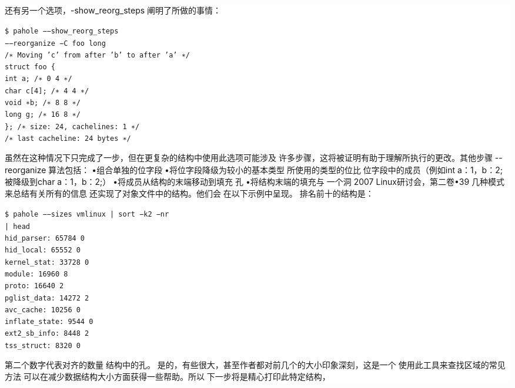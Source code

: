 还有另一个选项，-show_reorg_steps
阐明了所做的事情：

```none
$ pahole −−show_reorg_steps
−−reorganize −C foo long
/∗ Moving ’c’ from after ’b’ to after ’a’ ∗/
struct foo {
int a; /∗ 0 4 ∗/
char c[4]; /∗ 4 4 ∗/
void ∗b; /∗ 8 8 ∗/
long g; /∗ 16 8 ∗/
}; /∗ size: 24, cachelines: 1 ∗/
/∗ last cacheline: 24 bytes ∗/
```

虽然在这种情况下只完成了一步，但在更复杂的结构中使用此选项可能涉及
许多步骤，这将被证明有助于理解所执行的更改。其他步骤
--reorganize 算法包括：
•组合单独的位字段
•将位字段降级为较小的基本类型
所使用的类型的位比
位字段中的成员（例如int a：1，b：2;
被降级到char a：1，b：2;）
•将成员从结构的末端移动到填充
孔
•将结构末端的填充与
一个洞
2007 Linux研讨会，第二卷•39
几种模式来总结有关所有的信息
还实现了对象文件中的结构。他们会
在以下示例中呈现。
排名前十的结构是：

```none
$ pahole −−sizes vmlinux | sort −k2 −nr
| head
hid_parser: 65784 0
hid_local: 65552 0
kernel_stat: 33728 0
module: 16960 8
proto: 16640 2
pglist_data: 14272 2
avc_cache: 10256 0
inflate_state: 9544 0
ext2_sb_info: 8448 2
tss_struct: 8320 0
```

第二个数字代表对齐的数量
结构中的孔。
是的，有些很大，甚至作者都对前几个的大小印象深刻，这是一个
使用此工具来查找区域的常见方法
可以在减少数据结构大小方面获得一些帮助。所以
下一步将是精心打印此特定结构，
